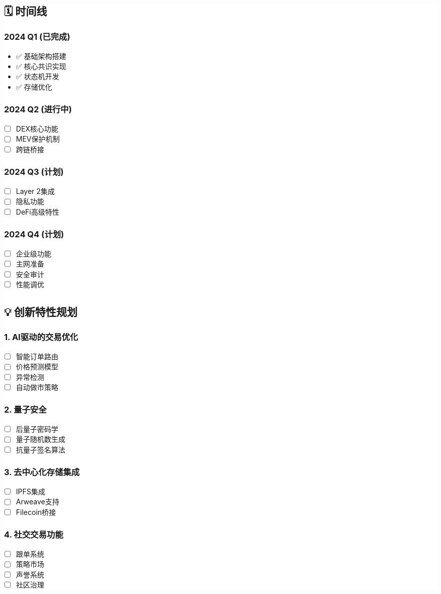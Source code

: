 ## 🗓️ 时间线

### 2024 Q1 (已完成)
- ✅ 基础架构搭建
- ✅ 核心共识实现
- ✅ 状态机开发
- ✅ 存储优化

### 2024 Q2 (进行中)
- [ ] DEX核心功能
- [ ] MEV保护机制
- [ ] 跨链桥接

### 2024 Q3 (计划)
- [ ] Layer 2集成
- [ ] 隐私功能
- [ ] DeFi高级特性

### 2024 Q4 (计划)
- [ ] 企业级功能
- [ ] 主网准备
- [ ] 安全审计
- [ ] 性能调优

## 💡 创新特性规划

### 1. AI驱动的交易优化
- [ ] 智能订单路由
- [ ] 价格预测模型
- [ ] 异常检测
- [ ] 自动做市策略

### 2. 量子安全
- [ ] 后量子密码学
- [ ] 量子随机数生成
- [ ] 抗量子签名算法

### 3. 去中心化存储集成
- [ ] IPFS集成
- [ ] Arweave支持
- [ ] Filecoin桥接

### 4. 社交交易功能
- [ ] 跟单系统
- [ ] 策略市场
- [ ] 声誉系统
- [ ] 社区治理
